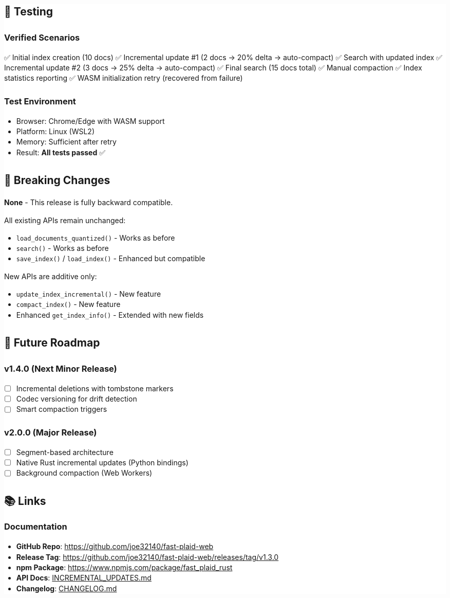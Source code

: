 ## 🧪 Testing

### Verified Scenarios
✅ Initial index creation (10 docs)
✅ Incremental update #1 (2 docs → 20% delta → auto-compact)
✅ Search with updated index
✅ Incremental update #2 (3 docs → 25% delta → auto-compact)
✅ Final search (15 docs total)
✅ Manual compaction
✅ Index statistics reporting
✅ WASM initialization retry (recovered from failure)

### Test Environment
- Browser: Chrome/Edge with WASM support
- Platform: Linux (WSL2)
- Memory: Sufficient after retry
- Result: **All tests passed** ✅

## 📝 Breaking Changes

**None** - This release is fully backward compatible.

All existing APIs remain unchanged:
- `load_documents_quantized()` - Works as before
- `search()` - Works as before
- `save_index()` / `load_index()` - Enhanced but compatible

New APIs are additive only:
- `update_index_incremental()` - New feature
- `compact_index()` - New feature
- Enhanced `get_index_info()` - Extended with new fields

## 🔮 Future Roadmap

### v1.4.0 (Next Minor Release)
- [ ] Incremental deletions with tombstone markers
- [ ] Codec versioning for drift detection
- [ ] Smart compaction triggers

### v2.0.0 (Major Release)
- [ ] Segment-based architecture
- [ ] Native Rust incremental updates (Python bindings)
- [ ] Background compaction (Web Workers)

## 📚 Links

### Documentation
- **GitHub Repo**: https://github.com/joe32140/fast-plaid-web
- **Release Tag**: https://github.com/joe32140/fast-plaid-web/releases/tag/v1.3.0
- **npm Package**: https://www.npmjs.com/package/fast_plaid_rust
- **API Docs**: [INCREMENTAL_UPDATES.md](INCREMENTAL_UPDATES.md)
- **Changelog**: [CHANGELOG.md](CHANGELOG.md)
